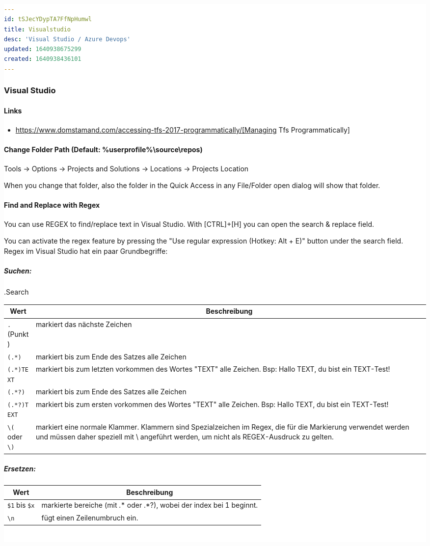 ```yaml
---
id: tSJecYDypTA7FfNpHumwl
title: Visualstudio
desc: 'Visual Studio / Azure Devops'
updated: 1640938675299
created: 1640938436101
---
```


### Visual Studio 

#### Links
* https://www.domstamand.com/accessing-tfs-2017-programmatically/[Managing Tfs Programmatically]


#### Change Folder Path (Default: %userprofile%\source\repos)
Tools -> Options -> Projects and Solutions -> Locations -> Projects Location

When you change that folder, also the folder in the Quick Access in any File/Folder open dialog will show that folder.

#### Find and Replace with Regex
You can use REGEX to find/replace text in Visual Studio.
With [CTRL]+[H] you can open the search & replace field.

You can activate the regex feature by pressing the "Use regular expression (Hotkey: Alt + E)" button under the search field.
 
Regex im Visual Studio hat ein paar Grundbegriffe:

##### Suchen:

.Search

|Wert |Beschreibung |
| --- | --- |
|`.` (Punkt)     | markiert das nächste Zeichen
|`(.*)`          | markiert bis zum Ende des Satzes alle Zeichen
|`(.*)TEXT`      | markiert bis zum letzten vorkommen des Wortes "TEXT" alle Zeichen. Bsp: Hallo TEXT, du bist ein TEXT-Test!
|`(.*?)`         | markiert bis zum Ende des Satzes alle Zeichen
|`(.*?)TEXT`     | markiert bis zum ersten vorkommen des Wortes "TEXT" alle Zeichen. Bsp: Hallo TEXT, du bist ein TEXT-Test!
|`\(` oder `\)`  | markiert eine normale Klammer. Klammern sind Spezialzeichen im Regex, die für die Markierung verwendet werden und müssen daher speziell mit \ angeführt werden, um nicht als REGEX-Ausdruck zu gelten.


##### Ersetzen:
| Wert | Beschreibung |
| ---  | --- |
`$1` bis `$x`   | markierte bereiche (mit .* oder .*?), wobei der index bei 1 beginnt.
`\n`            | fügt einen Zeilenumbruch ein.
 